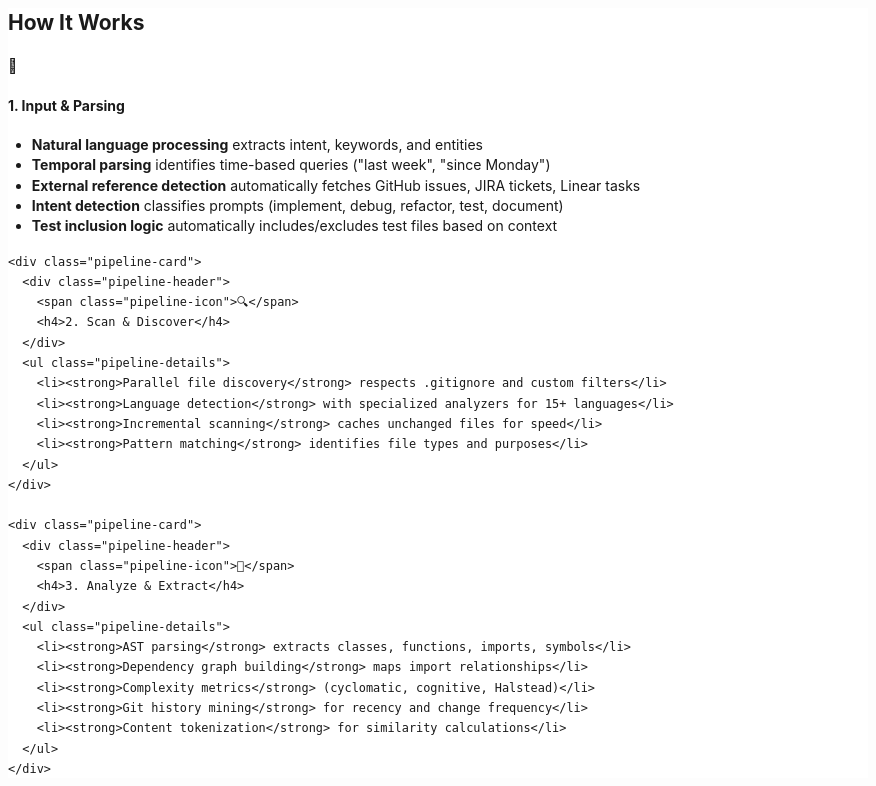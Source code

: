 <div class="workflow-section">
  <div class="section-header">
    <div class="ornament left"></div>
    <h2>How It Works</h2>
    <div class="ornament right"></div>
  </div>

  
  <div class="pipeline-grid">
    <div class="pipeline-card">
      <div class="pipeline-header">
        <span class="pipeline-icon">📝</span>
        <h4>1. Input & Parsing</h4>
      </div>
      <ul class="pipeline-details">
        <li><strong>Natural language processing</strong> extracts intent, keywords, and entities</li>
        <li><strong>Temporal parsing</strong> identifies time-based queries ("last week", "since Monday")</li>
        <li><strong>External reference detection</strong> automatically fetches GitHub issues, JIRA tickets, Linear tasks</li>
        <li><strong>Intent detection</strong> classifies prompts (implement, debug, refactor, test, document)</li>
        <li><strong>Test inclusion logic</strong> automatically includes/excludes test files based on context</li>
      </ul>
    </div>

    <div class="pipeline-card">
      <div class="pipeline-header">
        <span class="pipeline-icon">🔍</span>
        <h4>2. Scan & Discover</h4>
      </div>
      <ul class="pipeline-details">
        <li><strong>Parallel file discovery</strong> respects .gitignore and custom filters</li>
        <li><strong>Language detection</strong> with specialized analyzers for 15+ languages</li>
        <li><strong>Incremental scanning</strong> caches unchanged files for speed</li>
        <li><strong>Pattern matching</strong> identifies file types and purposes</li>
      </ul>
    </div>

    <div class="pipeline-card">
      <div class="pipeline-header">
        <span class="pipeline-icon">🧠</span>
        <h4>3. Analyze & Extract</h4>
      </div>
      <ul class="pipeline-details">
        <li><strong>AST parsing</strong> extracts classes, functions, imports, symbols</li>
        <li><strong>Dependency graph building</strong> maps import relationships</li>
        <li><strong>Complexity metrics</strong> (cyclomatic, cognitive, Halstead)</li>
        <li><strong>Git history mining</strong> for recency and change frequency</li>
        <li><strong>Content tokenization</strong> for similarity calculations</li>
      </ul>
    </div>
